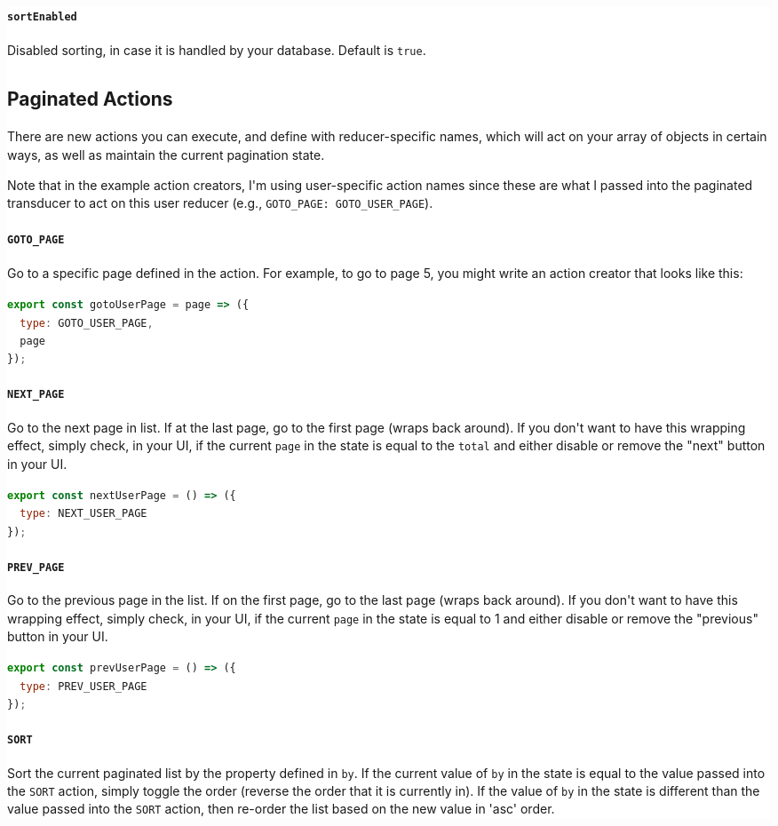 #### `sortEnabled`
Disabled sorting, in case it is handled by your database. Default is `true`.

## Paginated Actions

There are new actions you can execute, and define with reducer-specific names,
which will act on your array of objects in certain ways, as well as maintain the
current pagination state.

Note that in the example action creators, I'm using user-specific action names
since these are what I passed into the paginated transducer to act on this user
reducer (e.g., `GOTO_PAGE: GOTO_USER_PAGE`).

#### `GOTO_PAGE`
Go to a specific page defined in the action. For example, to go
to page 5, you might write an action creator that looks like this:

```javascript
export const gotoUserPage = page => ({
  type: GOTO_USER_PAGE,
  page
});
```

#### `NEXT_PAGE`
Go to the next page in list. If at the last page, go to the first
page (wraps back around). If you don't want to have this wrapping effect, simply
check, in your UI, if the current `page` in the state is equal to the `total`
and either disable or remove the "next" button in your UI.

```javascript
export const nextUserPage = () => ({
  type: NEXT_USER_PAGE
});
```

#### `PREV_PAGE`
Go to the previous page in the list. If on the first page, go to
the last page (wraps back around). If you don't want to have this wrapping
effect, simply check, in your UI, if the current `page` in the state is equal to
1 and either disable or remove the "previous" button in your UI.

```javascript
export const prevUserPage = () => ({
  type: PREV_USER_PAGE
});
```

#### `SORT`
Sort the current paginated list by the property defined in `by`. If the
current value of `by` in the state is equal to the value passed into the `SORT`
action, simply toggle the order (reverse the order that it is currently in). If
the value of `by` in the state is different than the value passed into the
`SORT` action, then re-order the list based on the new value in 'asc' order.
